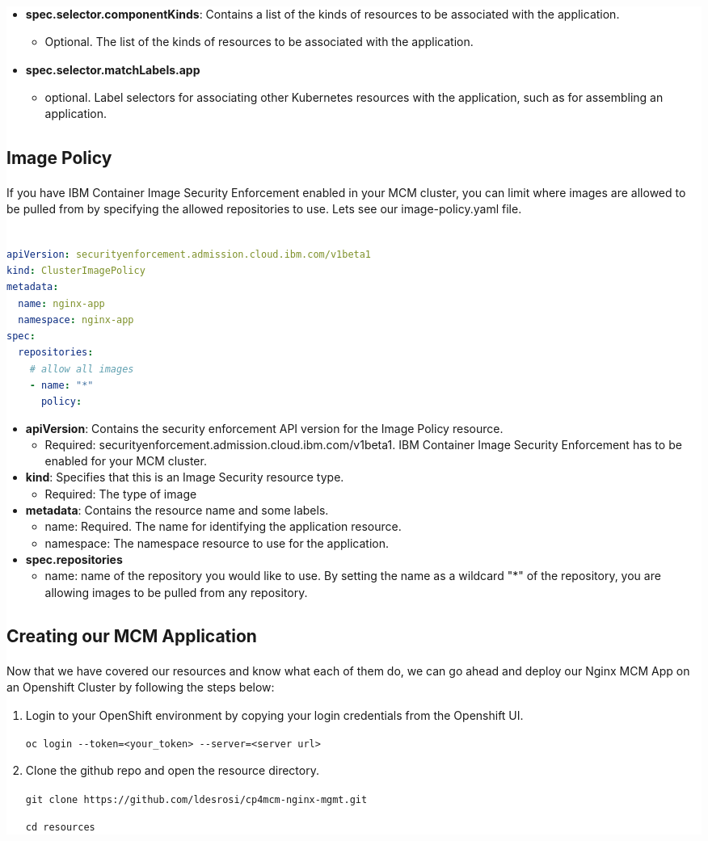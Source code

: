   * **spec.selector.componentKinds**: Contains a list of the kinds of resources to be associated with the application.

    * Optional. The list of the kinds of resources to be associated with the application.

  * **spec.selector.matchLabels.app**

    * optional.  	Label selectors for associating other Kubernetes resources with the application, such as for assembling an application.

  ## Image Policy 

  If you have IBM Container Image Security Enforcement enabled in your MCM cluster, you can limit where images are allowed to be pulled from by specifying the allowed repositories to use. Lets see our image-policy.yaml file. 

  ``` yaml
  
  apiVersion: securityenforcement.admission.cloud.ibm.com/v1beta1
  kind: ClusterImagePolicy
  metadata:
    name: nginx-app
    namespace: nginx-app
  spec:
    repositories:
      # allow all images
      - name: "*"
        policy:
  ```

  * **apiVersion**: Contains the security enforcement API version for the Image Policy resource. 
    * Required: securityenforcement.admission.cloud.ibm.com/v1beta1. IBM Container Image Security Enforcement has to be enabled for your MCM cluster.
  * **kind**: Specifies that this is an Image Security resource type.
    * Required: The type of image 
  * **metadata**: Contains the resource name and some labels.
    * name: Required. The name for identifying the application resource.
    * namespace: The namespace resource to use for the application.
  * **spec.repositories**
    * name: name of the repository you would like to use. By setting the name as a wildcard "*" of the repository, you are allowing images to be pulled from any repository. 

## Creating our MCM Application  

Now that we have covered our resources and know what each of them do, we can go ahead and deploy our Nginx MCM App on an Openshift Cluster by following the steps below: 

1. Login to your OpenShift environment by copying your login credentials from the Openshift UI.

   `oc login --token=<your_token> --server=<server url>`

2. Clone the github repo and open the resource directory.

   `git clone https://github.com/ldesrosi/cp4mcm-nginx-mgmt.git `

   ` cd resources `

